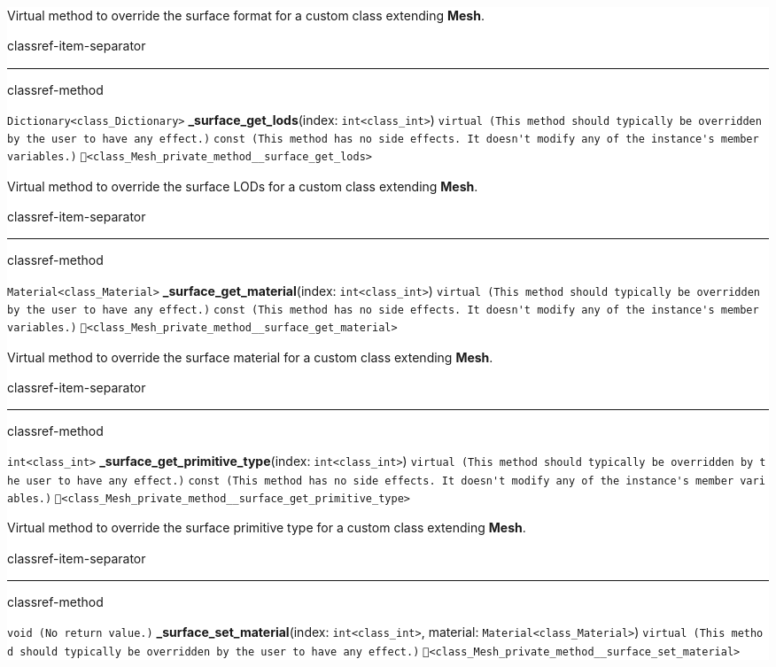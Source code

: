 Virtual method to override the surface format for a custom class
extending **Mesh**.

classref-item-separator

------------------------------------------------------------------------

classref-method

`Dictionary<class_Dictionary>` **\_surface\_get\_lods**(index:
`int<class_int>`)
`virtual (This method should typically be overridden by the user to have any effect.)`
`const (This method has no side effects. It doesn't modify any of the instance's member variables.)`
`🔗<class_Mesh_private_method__surface_get_lods>`

Virtual method to override the surface LODs for a custom class extending
**Mesh**.

classref-item-separator

------------------------------------------------------------------------

classref-method

`Material<class_Material>` **\_surface\_get\_material**(index:
`int<class_int>`)
`virtual (This method should typically be overridden by the user to have any effect.)`
`const (This method has no side effects. It doesn't modify any of the instance's member variables.)`
`🔗<class_Mesh_private_method__surface_get_material>`

Virtual method to override the surface material for a custom class
extending **Mesh**.

classref-item-separator

------------------------------------------------------------------------

classref-method

`int<class_int>` **\_surface\_get\_primitive\_type**(index:
`int<class_int>`)
`virtual (This method should typically be overridden by the user to have any effect.)`
`const (This method has no side effects. It doesn't modify any of the instance's member variables.)`
`🔗<class_Mesh_private_method__surface_get_primitive_type>`

Virtual method to override the surface primitive type for a custom class
extending **Mesh**.

classref-item-separator

------------------------------------------------------------------------

classref-method

`void (No return value.)` **\_surface\_set\_material**(index:
`int<class_int>`, material: `Material<class_Material>`)
`virtual (This method should typically be overridden by the user to have any effect.)`
`🔗<class_Mesh_private_method__surface_set_material>`
